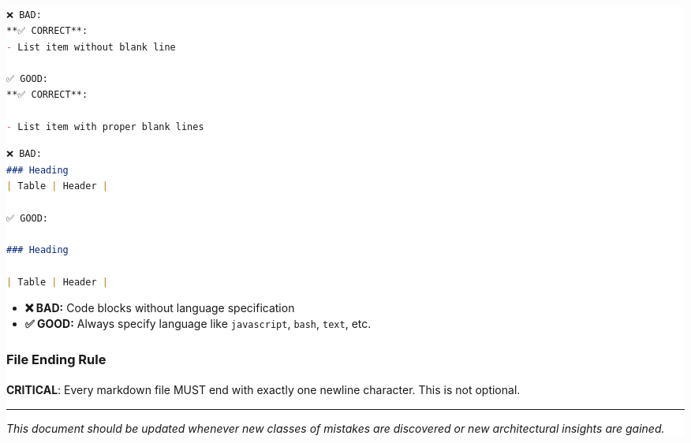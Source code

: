 ```markdown
❌ BAD:
**✅ CORRECT**: 
- List item without blank line

✅ GOOD:
**✅ CORRECT**:

- List item with proper blank lines
```

```markdown
❌ BAD:
### Heading
| Table | Header |

✅ GOOD:

### Heading

| Table | Header |
```

- **❌ BAD:** Code blocks without language specification
- **✅ GOOD:** Always specify language like `javascript`, `bash`, `text`, etc.

### File Ending Rule

**CRITICAL**: Every markdown file MUST end with exactly one newline character. This is not optional.

---

*This document should be updated whenever new classes of mistakes are discovered or new architectural insights are gained.*
